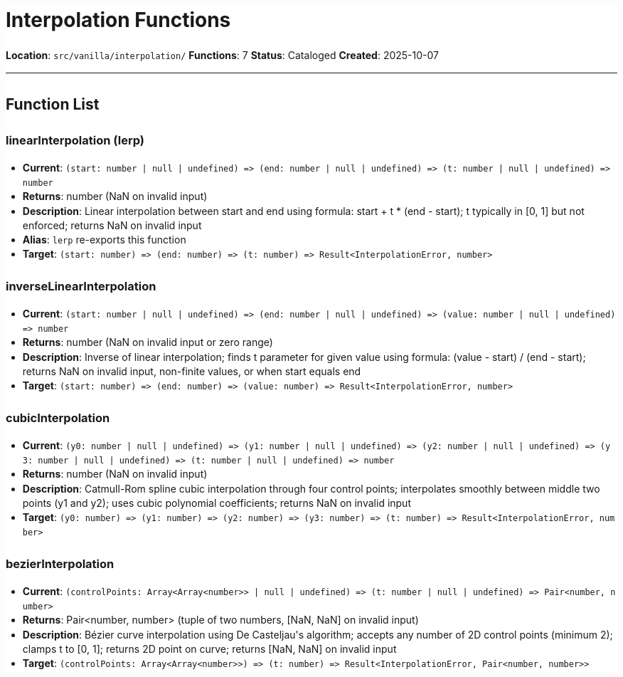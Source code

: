 # Interpolation Functions

**Location**: `src/vanilla/interpolation/`
**Functions**: 7
**Status**: Cataloged
**Created**: 2025-10-07

---

## Function List

### linearInterpolation (lerp)

- **Current**: `(start: number | null | undefined) => (end: number | null | undefined) => (t: number | null | undefined) => number`
- **Returns**: number (NaN on invalid input)
- **Description**: Linear interpolation between start and end using formula: start + t * (end - start); t typically in [0, 1] but not enforced; returns NaN on invalid input
- **Alias**: `lerp` re-exports this function
- **Target**: `(start: number) => (end: number) => (t: number) => Result<InterpolationError, number>`

### inverseLinearInterpolation

- **Current**: `(start: number | null | undefined) => (end: number | null | undefined) => (value: number | null | undefined) => number`
- **Returns**: number (NaN on invalid input or zero range)
- **Description**: Inverse of linear interpolation; finds t parameter for given value using formula: (value - start) / (end - start); returns NaN on invalid input, non-finite values, or when start equals end
- **Target**: `(start: number) => (end: number) => (value: number) => Result<InterpolationError, number>`

### cubicInterpolation

- **Current**: `(y0: number | null | undefined) => (y1: number | null | undefined) => (y2: number | null | undefined) => (y3: number | null | undefined) => (t: number | null | undefined) => number`
- **Returns**: number (NaN on invalid input)
- **Description**: Catmull-Rom spline cubic interpolation through four control points; interpolates smoothly between middle two points (y1 and y2); uses cubic polynomial coefficients; returns NaN on invalid input
- **Target**: `(y0: number) => (y1: number) => (y2: number) => (y3: number) => (t: number) => Result<InterpolationError, number>`

### bezierInterpolation

- **Current**: `(controlPoints: Array<Array<number>> | null | undefined) => (t: number | null | undefined) => Pair<number, number>`
- **Returns**: Pair<number, number> (tuple of two numbers, [NaN, NaN] on invalid input)
- **Description**: Bézier curve interpolation using De Casteljau's algorithm; accepts any number of 2D control points (minimum 2); clamps t to [0, 1]; returns 2D point on curve; returns [NaN, NaN] on invalid input
- **Target**: `(controlPoints: Array<Array<number>>) => (t: number) => Result<InterpolationError, Pair<number, number>>`
